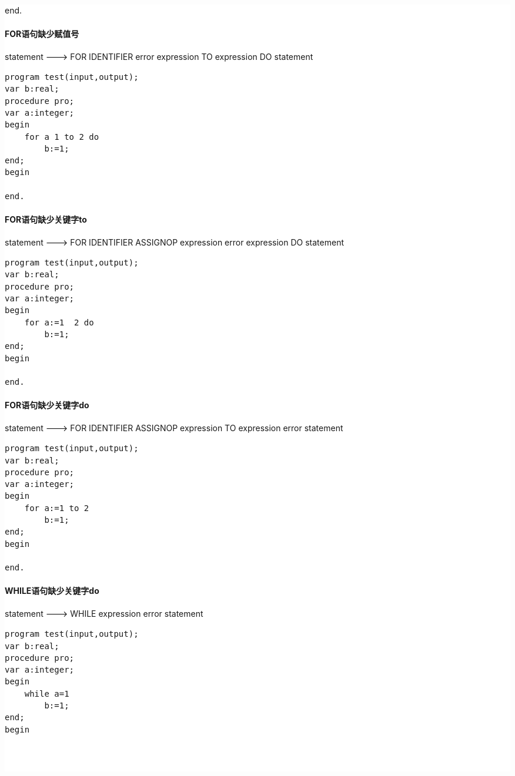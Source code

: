 end.
</pre>

#### FOR语句缺少赋值号
statement ---> FOR IDENTIFIER error expression TO expression DO statement
<pre>
program test(input,output);
var b:real;
procedure pro;
var a:integer;
begin
    for a 1 to 2 do
        b:=1;
end;
begin

end.
</pre>

#### FOR语句缺少关键字to
statement ---> FOR IDENTIFIER ASSIGNOP expression error expression DO statement
<pre>
program test(input,output);
var b:real;
procedure pro;
var a:integer;
begin
    for a:=1  2 do
        b:=1;
end;
begin

end.
</pre>

#### FOR语句缺少关键字do
statement ---> FOR IDENTIFIER ASSIGNOP expression TO expression error statement
<pre>
program test(input,output);
var b:real;
procedure pro;
var a:integer;
begin
    for a:=1 to 2
        b:=1;
end;
begin

end.
</pre>

#### WHILE语句缺少关键字do
statement ---> WHILE expression error statement
<pre>
program test(input,output);
var b:real;
procedure pro;
var a:integer;
begin
    while a=1
        b:=1;
end;
begin
